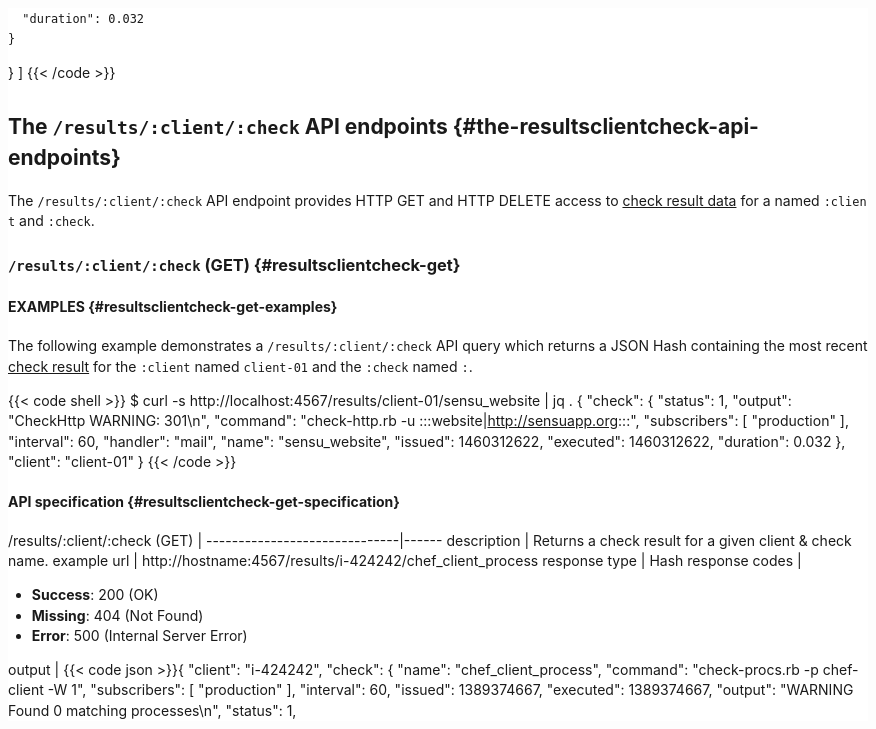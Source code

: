       "duration": 0.032
    }
  }
]
{{< /code >}}

## The `/results/:client/:check` API endpoints {#the-resultsclientcheck-api-endpoints}

The `/results/:client/:check` API endpoint provides HTTP GET and HTTP DELETE
access to [check result data][1] for a named `:client` and `:check`.

### `/results/:client/:check` (GET) {#resultsclientcheck-get}

#### EXAMPLES {#resultsclientcheck-get-examples}

The following example demonstrates a `/results/:client/:check` API query which
returns a JSON Hash containing the most recent [check result][1] for the
`:client` named `client-01` and the `:check` named `:`.

{{< code shell >}}
$ curl -s http://localhost:4567/results/client-01/sensu_website | jq .
{
  "check": {
    "status": 1,
    "output": "CheckHttp WARNING: 301\n",
    "command": "check-http.rb -u :::website|http://sensuapp.org:::",
    "subscribers": [
      "production"
    ],
    "interval": 60,
    "handler": "mail",
    "name": "sensu_website",
    "issued": 1460312622,
    "executed": 1460312622,
    "duration": 0.032
  },
  "client": "client-01"
}
{{< /code >}}

#### API specification {#resultsclientcheck-get-specification}

/results/:client/:check (GET) | 
------------------------------|------
description                   | Returns a check result for a given client & check name.
example url                   | http://hostname:4567/results/i-424242/chef_client_process
response type                 | Hash
response codes                | <ul><li>**Success**: 200 (OK)</li><li>**Missing**: 404 (Not Found)</li><li>**Error**: 500 (Internal Server Error)</li></ul>
output                        | {{< code json >}}{
    "client": "i-424242",
    "check": {
      "name": "chef_client_process",
      "command": "check-procs.rb -p chef-client -W 1",
      "subscribers": [
        "production"
      ],
      "interval": 60,
      "issued": 1389374667,
      "executed": 1389374667,
      "output": "WARNING Found 0 matching processes\n",
      "status": 1,

[?]:  #
[1]:  ../../reference/checks#check-results
[2]:  https://en.wikipedia.org/wiki/List_of_HTTP_status_codes
[3]:  https://www.w3.org/Protocols/rfc2616/rfc2616-sec14.html
[4]:  ../../reference/clients#proxy-clients
[5]:  ../../reference/checks#check-definition-specification
[6]:  #results-post-payload-parameters